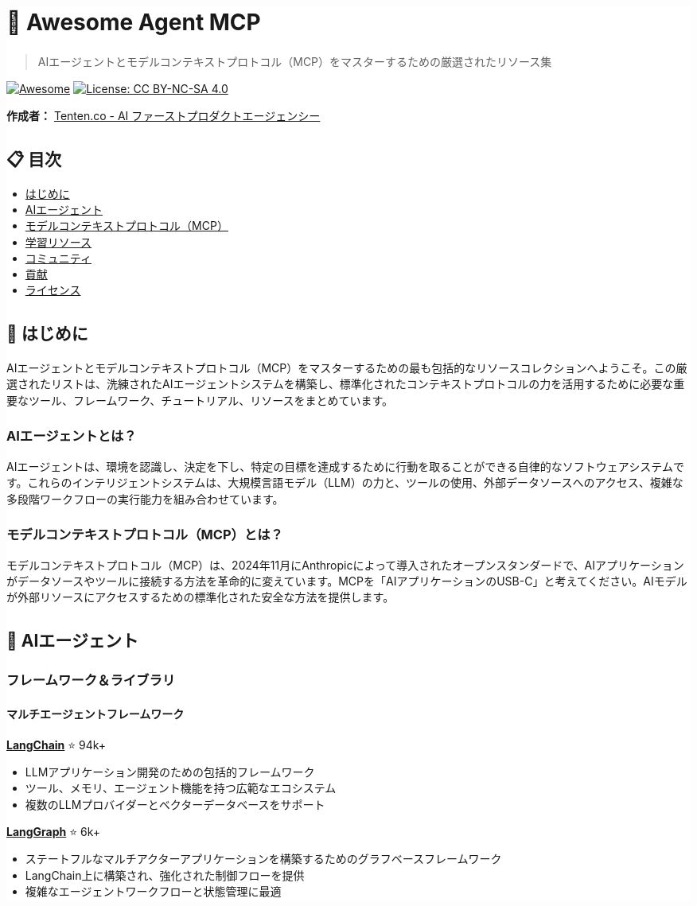 # 🤖 Awesome Agent MCP

> AIエージェントとモデルコンテキストプロトコル（MCP）をマスターするための厳選されたリソース集

[![Awesome](https://awesome.re/badge.svg)](https://awesome.re)
[![License: CC BY-NC-SA 4.0](https://img.shields.io/badge/License-CC%20BY--NC--SA%204.0-lightgrey.svg)](https://creativecommons.org/licenses/by-nc-sa/4.0/)

**作成者：** [Tenten.co - AI ファーストプロダクトエージェンシー](https://tenten.co/)

## 📋 目次

- [はじめに](#はじめに)
- [AIエージェント](#aiエージェント)
- [モデルコンテキストプロトコル（MCP）](#モデルコンテキストプロトコルmcp)
- [学習リソース](#学習リソース)
- [コミュニティ](#コミュニティ)
- [貢献](#貢献)
- [ライセンス](#ライセンス)

## 🚀 はじめに

AIエージェントとモデルコンテキストプロトコル（MCP）をマスターするための最も包括的なリソースコレクションへようこそ。この厳選されたリストは、洗練されたAIエージェントシステムを構築し、標準化されたコンテキストプロトコルの力を活用するために必要な重要なツール、フレームワーク、チュートリアル、リソースをまとめています。

### AIエージェントとは？

AIエージェントは、環境を認識し、決定を下し、特定の目標を達成するために行動を取ることができる自律的なソフトウェアシステムです。これらのインテリジェントシステムは、大規模言語モデル（LLM）の力と、ツールの使用、外部データソースへのアクセス、複雑な多段階ワークフローの実行能力を組み合わせています。

### モデルコンテキストプロトコル（MCP）とは？

モデルコンテキストプロトコル（MCP）は、2024年11月にAnthropicによって導入されたオープンスタンダードで、AIアプリケーションがデータソースやツールに接続する方法を革命的に変えています。MCPを「AIアプリケーションのUSB-C」と考えてください。AIモデルが外部リソースにアクセスするための標準化された安全な方法を提供します。

## 🤖 AIエージェント

### フレームワーク＆ライブラリ

#### マルチエージェントフレームワーク

**[LangChain](https://github.com/langchain-ai/langchain)** ⭐ 94k+
- LLMアプリケーション開発のための包括的フレームワーク
- ツール、メモリ、エージェント機能を持つ広範なエコシステム
- 複数のLLMプロバイダーとベクターデータベースをサポート

**[LangGraph](https://github.com/langchain-ai/langgraph)** ⭐ 6k+
- ステートフルなマルチアクターアプリケーションを構築するためのグラフベースフレームワーク
- LangChain上に構築され、強化された制御フローを提供
- 複雑なエージェントワークフローと状態管理に最適
